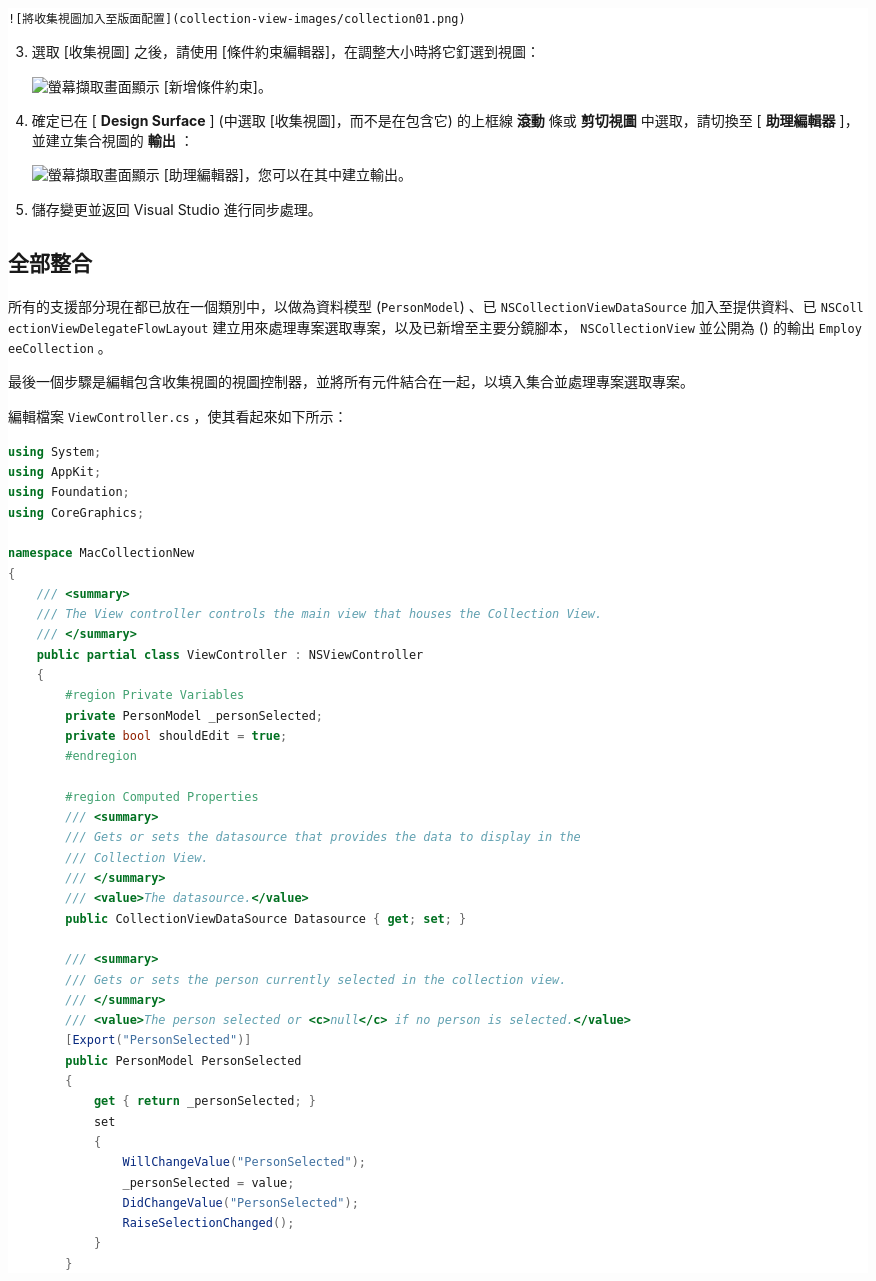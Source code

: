     ![將收集視圖加入至版面配置](collection-view-images/collection01.png)
3. 選取 [收集視圖] 之後，請使用 [條件約束編輯器]，在調整大小時將它釘選到視圖：

    ![螢幕擷取畫面顯示 [新增條件約束]。](collection-view-images/collection02.png)
4. 確定已在 [ **Design Surface** ] (中選取 [收集視圖]，而不是在包含它) 的上框線 **滾動** 條或 **剪切視圖** 中選取，請切換至 [ **助理編輯器** ]，並建立集合視圖的 **輸出** ：

    ![螢幕擷取畫面顯示 [助理編輯器]，您可以在其中建立輸出。](collection-view-images/collection03.png)
5. 儲存變更並返回 Visual Studio 進行同步處理。

<a name="Bringing-it-all-Together"></a>

## <a name="bringing-it-all-together"></a>全部整合

所有的支援部分現在都已放在一個類別中，以做為資料模型 (`PersonModel`) 、已 `NSCollectionViewDataSource` 加入至提供資料、已 `NSCollectionViewDelegateFlowLayout` 建立用來處理專案選取專案，以及已新增至主要分鏡腳本， `NSCollectionView` 並公開為 () 的輸出 `EmployeeCollection` 。

最後一個步驟是編輯包含收集視圖的視圖控制器，並將所有元件結合在一起，以填入集合並處理專案選取專案。

編輯檔案 `ViewController.cs` ，使其看起來如下所示：

```csharp
using System;
using AppKit;
using Foundation;
using CoreGraphics;

namespace MacCollectionNew
{
    /// <summary>
    /// The View controller controls the main view that houses the Collection View.
    /// </summary>
    public partial class ViewController : NSViewController
    {
        #region Private Variables
        private PersonModel _personSelected;
        private bool shouldEdit = true;
        #endregion

        #region Computed Properties
        /// <summary>
        /// Gets or sets the datasource that provides the data to display in the 
        /// Collection View.
        /// </summary>
        /// <value>The datasource.</value>
        public CollectionViewDataSource Datasource { get; set; }

        /// <summary>
        /// Gets or sets the person currently selected in the collection view.
        /// </summary>
        /// <value>The person selected or <c>null</c> if no person is selected.</value>
        [Export("PersonSelected")]
        public PersonModel PersonSelected
        {
            get { return _personSelected; }
            set
            {
                WillChangeValue("PersonSelected");
                _personSelected = value;
                DidChangeValue("PersonSelected");
                RaiseSelectionChanged();
            }
        }
```
